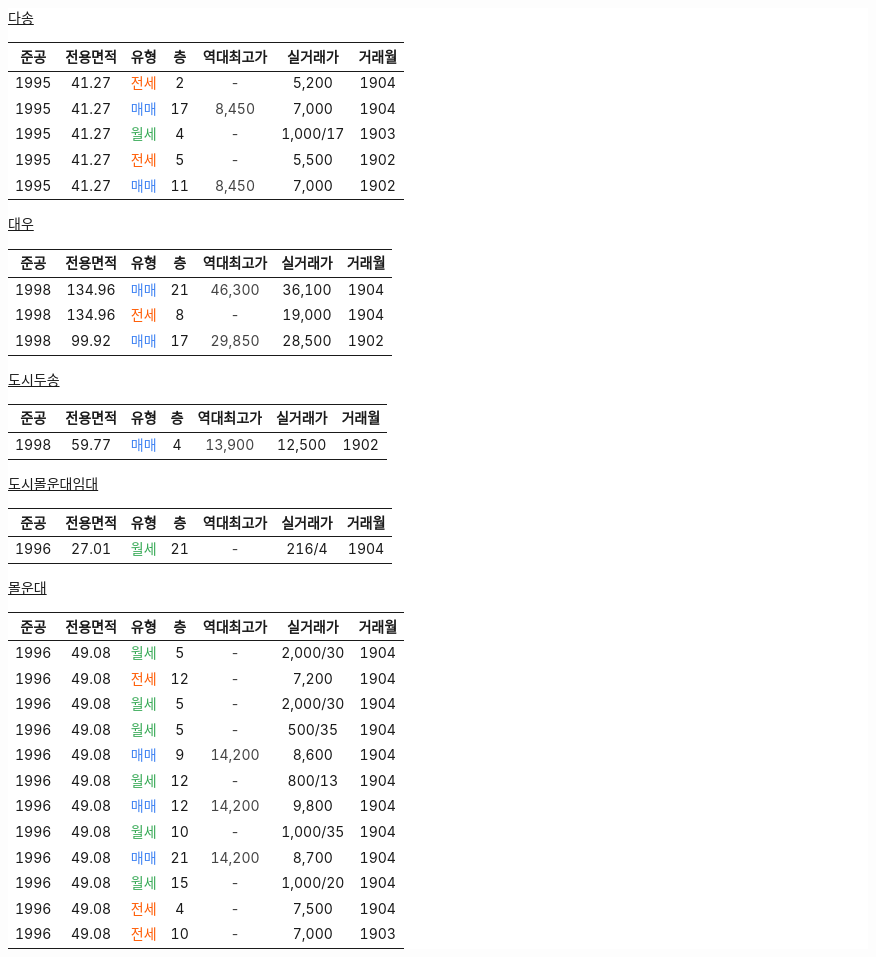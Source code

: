 
[다송](https://search.naver.com/search.naver?query=%EB%B6%80%EC%82%B0%EA%B4%91%EC%97%AD%EC%8B%9C+%EC%82%AC%ED%95%98%EA%B5%AC+%EB%8B%A4%EB%8C%80%EB%8F%99+%EB%8B%A4%EC%86%A1)

|준공|전용면적|유형|층|역대최고가|실거래가|거래월|
|:---:|:---:|:---:|:---:|:---:|:---:|:---:|
|1995|41.27|<span style="color:#ff5a00">전세</span>|2|<span style="color:#444444">-</span>|5,200|1904|
|1995|41.27|<span style="color:#4285f3">매매</span>|17|<span style="color:#444444">8,450</span>|7,000|1904|
|1995|41.27|<span style="color:#34a853">월세</span>|4|<span style="color:#444444">-</span>|1,000/17|1903|
|1995|41.27|<span style="color:#ff5a00">전세</span>|5|<span style="color:#444444">-</span>|5,500|1902|
|1995|41.27|<span style="color:#4285f3">매매</span>|11|<span style="color:#444444">8,450</span>|7,000|1902|

[대우](https://search.naver.com/search.naver?query=%EB%B6%80%EC%82%B0%EA%B4%91%EC%97%AD%EC%8B%9C+%EC%82%AC%ED%95%98%EA%B5%AC+%EB%8B%A4%EB%8C%80%EB%8F%99+%EB%8C%80%EC%9A%B0)

|준공|전용면적|유형|층|역대최고가|실거래가|거래월|
|:---:|:---:|:---:|:---:|:---:|:---:|:---:|
|1998|134.96|<span style="color:#4285f3">매매</span>|21|<span style="color:#444444">46,300</span>|36,100|1904|
|1998|134.96|<span style="color:#ff5a00">전세</span>|8|<span style="color:#444444">-</span>|19,000|1904|
|1998|99.92|<span style="color:#4285f3">매매</span>|17|<span style="color:#444444">29,850</span>|28,500|1902|

[도시두송](https://search.naver.com/search.naver?query=%EB%B6%80%EC%82%B0%EA%B4%91%EC%97%AD%EC%8B%9C+%EC%82%AC%ED%95%98%EA%B5%AC+%EB%8B%A4%EB%8C%80%EB%8F%99+%EB%8F%84%EC%8B%9C%EB%91%90%EC%86%A1)

|준공|전용면적|유형|층|역대최고가|실거래가|거래월|
|:---:|:---:|:---:|:---:|:---:|:---:|:---:|
|1998|59.77|<span style="color:#4285f3">매매</span>|4|<span style="color:#444444">13,900</span>|12,500|1902|

[도시몰운대임대](https://search.naver.com/search.naver?query=%EB%B6%80%EC%82%B0%EA%B4%91%EC%97%AD%EC%8B%9C+%EC%82%AC%ED%95%98%EA%B5%AC+%EB%8B%A4%EB%8C%80%EB%8F%99+%EB%8F%84%EC%8B%9C%EB%AA%B0%EC%9A%B4%EB%8C%80%EC%9E%84%EB%8C%80)

|준공|전용면적|유형|층|역대최고가|실거래가|거래월|
|:---:|:---:|:---:|:---:|:---:|:---:|:---:|
|1996|27.01|<span style="color:#34a853">월세</span>|21|<span style="color:#444444">-</span>|216/4|1904|

[몰운대](https://search.naver.com/search.naver?query=%EB%B6%80%EC%82%B0%EA%B4%91%EC%97%AD%EC%8B%9C+%EC%82%AC%ED%95%98%EA%B5%AC+%EB%8B%A4%EB%8C%80%EB%8F%99+%EB%AA%B0%EC%9A%B4%EB%8C%80)

|준공|전용면적|유형|층|역대최고가|실거래가|거래월|
|:---:|:---:|:---:|:---:|:---:|:---:|:---:|
|1996|49.08|<span style="color:#34a853">월세</span>|5|<span style="color:#444444">-</span>|2,000/30|1904|
|1996|49.08|<span style="color:#ff5a00">전세</span>|12|<span style="color:#444444">-</span>|7,200|1904|
|1996|49.08|<span style="color:#34a853">월세</span>|5|<span style="color:#444444">-</span>|2,000/30|1904|
|1996|49.08|<span style="color:#34a853">월세</span>|5|<span style="color:#444444">-</span>|500/35|1904|
|1996|49.08|<span style="color:#4285f3">매매</span>|9|<span style="color:#444444">14,200</span>|8,600|1904|
|1996|49.08|<span style="color:#34a853">월세</span>|12|<span style="color:#444444">-</span>|800/13|1904|
|1996|49.08|<span style="color:#4285f3">매매</span>|12|<span style="color:#444444">14,200</span>|9,800|1904|
|1996|49.08|<span style="color:#34a853">월세</span>|10|<span style="color:#444444">-</span>|1,000/35|1904|
|1996|49.08|<span style="color:#4285f3">매매</span>|21|<span style="color:#444444">14,200</span>|8,700|1904|
|1996|49.08|<span style="color:#34a853">월세</span>|15|<span style="color:#444444">-</span>|1,000/20|1904|
|1996|49.08|<span style="color:#ff5a00">전세</span>|4|<span style="color:#444444">-</span>|7,500|1904|
|1996|49.08|<span style="color:#ff5a00">전세</span>|10|<span style="color:#444444">-</span>|7,000|1903|